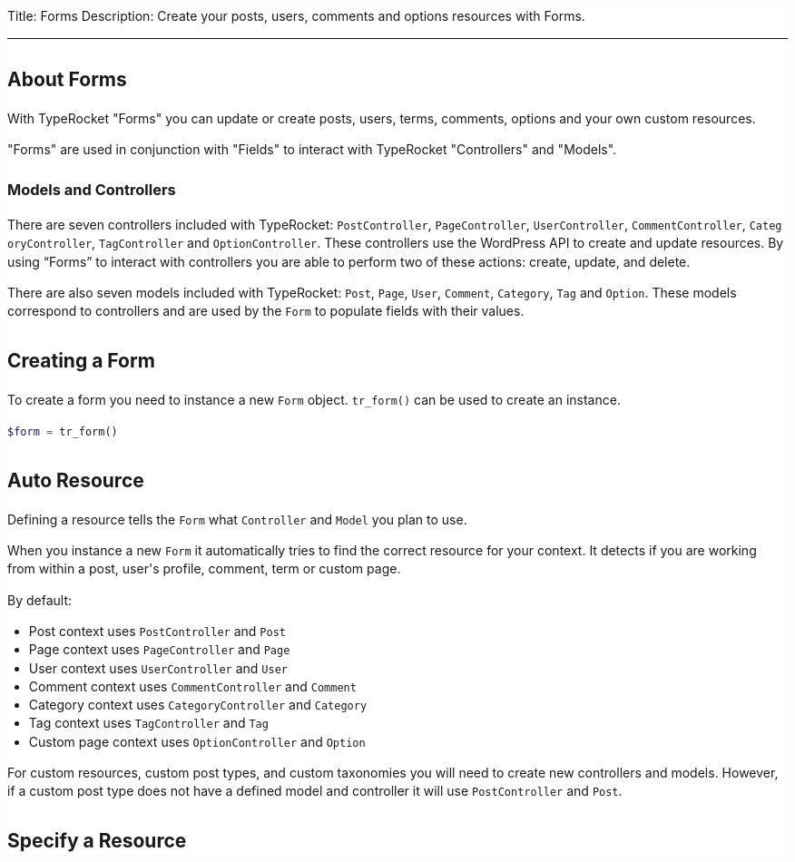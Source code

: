 Title: Forms 
Description: Create your posts, users, comments and options resources with Forms.

---

## About Forms

With TypeRocket "Forms" you can update or create posts, users, terms, comments, options and your own custom resources.

"Forms" are used in conjunction with "Fields" to interact with TypeRocket "Controllers" and "Models".

### Models and Controllers

There are seven controllers included with TypeRocket: `PostController`, `PageController`, `UserController`, `CommentController`, `CategoryController`, `TagController` and `OptionController`. These controllers use the WordPress API to create and update resources. By using “Forms” to interact with controllers you are able to perform two of these actions: create, update, and delete.

There are also seven models included with TypeRocket: `Post`, `Page`, `User`, `Comment`, `Category`, `Tag` and `Option`. These models correspond to controllers and are used by the `Form` to populate fields with their values. 

## Creating a Form

To create a form you need to instance a new `Form` object. `tr_form()` can be used to create an instance.

```php
$form = tr_form()
```

## Auto Resource

Defining a resource tells the `Form` what `Controller` and `Model` you plan to use.

When you instance a new `Form` it automatically tries to find the correct resource for your context. It detects if you are working from within a post, user's profile, comment, term or custom page.

By default:

- Post context uses `PostController` and `Post`
- Page context uses `PageController` and `Page`
- User context uses `UserController` and `User`
- Comment context uses `CommentController` and `Comment`
- Category context uses `CategoryController` and `Category`
- Tag context uses `TagController` and `Tag`
- Custom page context uses `OptionController` and `Option`

For custom resources, custom post types, and custom taxonomies you will need to create new controllers and models. However, if a custom post type does not have a defined model and controller it will use `PostController` and `Post`.

## Specify a Resource
